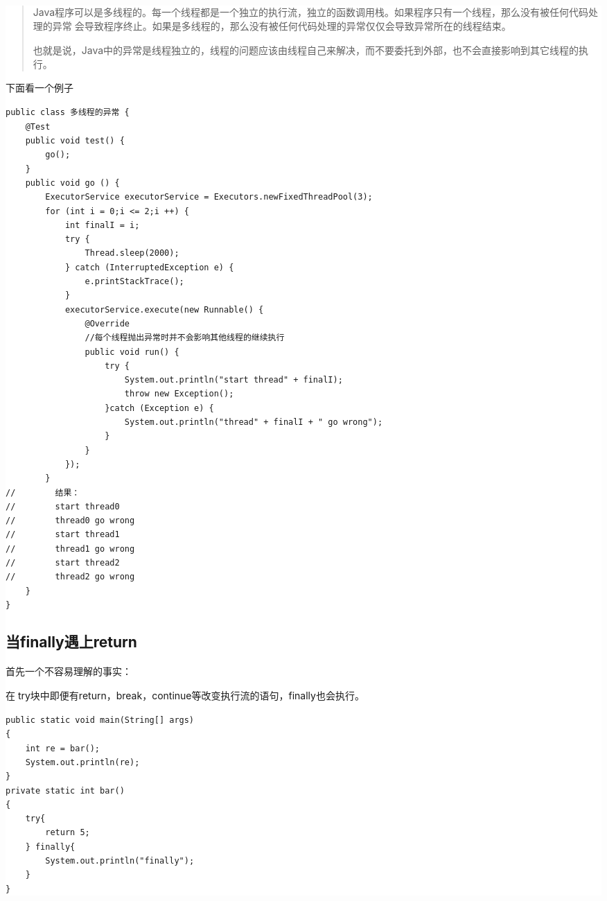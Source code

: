 > Java程序可以是多线程的。每一个线程都是一个独立的执行流，独立的函数调用栈。如果程序只有一个线程，那么没有被任何代码处理的异常 会导致程序终止。如果是多线程的，那么没有被任何代码处理的异常仅仅会导致异常所在的线程结束。
> 
> 也就是说，Java中的异常是线程独立的，线程的问题应该由线程自己来解决，而不要委托到外部，也不会直接影响到其它线程的执行。

下面看一个例子
```
public class 多线程的异常 {
    @Test
    public void test() {
        go();
    }
    public void go () {
        ExecutorService executorService = Executors.newFixedThreadPool(3);
        for (int i = 0;i <= 2;i ++) {
            int finalI = i;
            try {
                Thread.sleep(2000);
            } catch (InterruptedException e) {
                e.printStackTrace();
            }
            executorService.execute(new Runnable() {
                @Override
                //每个线程抛出异常时并不会影响其他线程的继续执行
                public void run() {
                    try {
                        System.out.println("start thread" + finalI);
                        throw new Exception();
                    }catch (Exception e) {
                        System.out.println("thread" + finalI + " go wrong");
                    }
                }
            });
        }
//        结果：
//        start thread0
//        thread0 go wrong
//        start thread1
//        thread1 go wrong
//        start thread2
//        thread2 go wrong
    }
}
```

## 当finally遇上return


首先一个不容易理解的事实：

在 try块中即便有return，break，continue等改变执行流的语句，finally也会执行。
```
public static void main(String[] args)
{
    int re = bar();
    System.out.println(re);
}
private static int bar() 
{
    try{
        return 5;
    } finally{
        System.out.println("finally");
    }
}
```